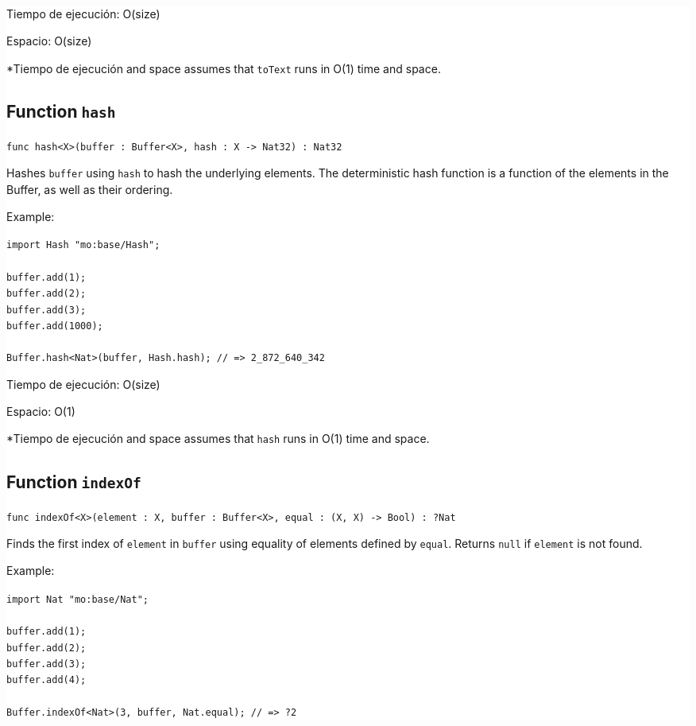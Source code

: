 Tiempo de ejecución: O(size)

Espacio: O(size)

\*Tiempo de ejecución and space assumes that `toText` runs in O(1) time and
space.

## Function `hash`

```motoko no-repl
func hash<X>(buffer : Buffer<X>, hash : X -> Nat32) : Nat32
```

Hashes `buffer` using `hash` to hash the underlying elements. The deterministic
hash function is a function of the elements in the Buffer, as well as their
ordering.

Example:

```motoko include=initialize
import Hash "mo:base/Hash";

buffer.add(1);
buffer.add(2);
buffer.add(3);
buffer.add(1000);

Buffer.hash<Nat>(buffer, Hash.hash); // => 2_872_640_342
```

Tiempo de ejecución: O(size)

Espacio: O(1)

\*Tiempo de ejecución and space assumes that `hash` runs in O(1) time and space.

## Function `indexOf`

```motoko no-repl
func indexOf<X>(element : X, buffer : Buffer<X>, equal : (X, X) -> Bool) : ?Nat
```

Finds the first index of `element` in `buffer` using equality of elements
defined by `equal`. Returns `null` if `element` is not found.

Example:

```motoko include=initialize
import Nat "mo:base/Nat";

buffer.add(1);
buffer.add(2);
buffer.add(3);
buffer.add(4);

Buffer.indexOf<Nat>(3, buffer, Nat.equal); // => ?2
```
